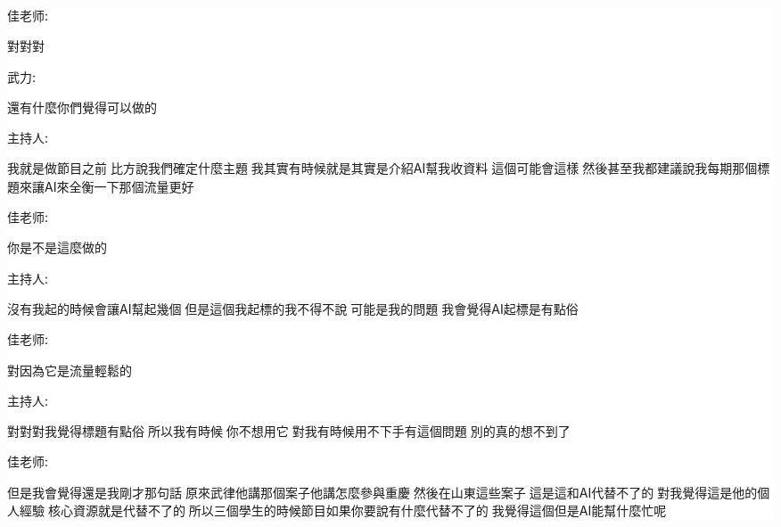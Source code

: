 

<div class="turn speaker-jia">

<span class="speaker-name">佳老师:</span>

對對對



<div class="turn speaker-wuli">

<span class="speaker-name">武力:</span>

還有什麼你們覺得可以做的



<div class="turn speaker-host">

<span class="speaker-name">主持人:</span>

我就是做節目之前 比方說我們確定什麼主題
我其實有時候就是其實是介紹AI幫我收資料 這個可能會這樣
然後甚至我都建議說我每期那個標題來讓AI來全衡一下那個流量更好



<div class="turn speaker-jia">

<span class="speaker-name">佳老师:</span>

你是不是這麼做的



<div class="turn speaker-host">

<span class="speaker-name">主持人:</span>

沒有我起的時候會讓AI幫起幾個 但是這個我起標的我不得不說 可能是我的問題
我會覺得AI起標是有點俗



<div class="turn speaker-jia">

<span class="speaker-name">佳老师:</span>

對因為它是流量輕鬆的



<div class="turn speaker-host">

<span class="speaker-name">主持人:</span>

對對對我覺得標題有點俗 所以我有時候 你不想用它
對我有時候用不下手有這個問題 別的真的想不到了



<div class="turn speaker-jia">

<span class="speaker-name">佳老师:</span>

但是我會覺得還是我剛才那句話 原來武律他講那個案子他講怎麼參與重慶
然後在山東這些案子 這是這和AI代替不了的 對我覺得這是他的個人經驗
核心資源就是代替不了的 所以三個學生的時候節目如果你要說有什麼代替不了的
我覺得這個但是AI能幫什麼忙呢

